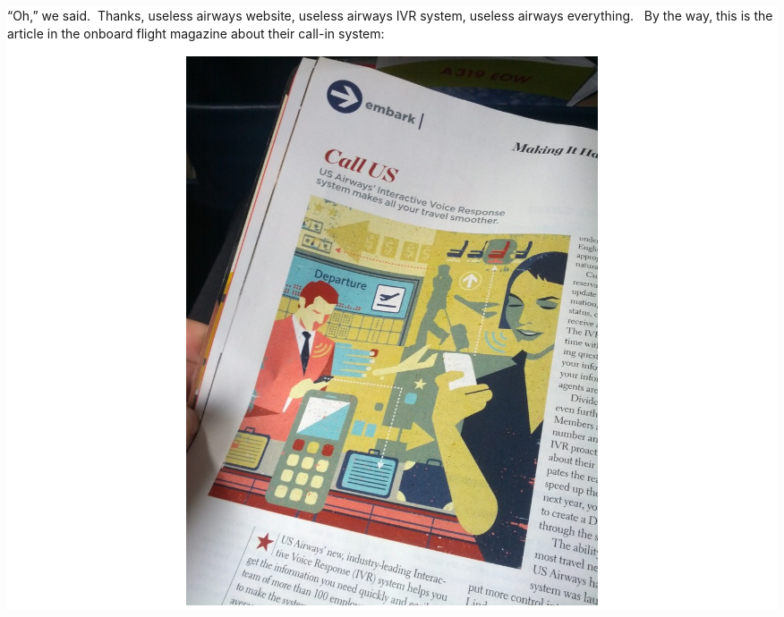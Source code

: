 <p style="text-align: left;">
  &#8220;Oh,&#8221; we said.  Thanks, useless airways website, useless airways IVR system, useless airways everything.   By the way, this is the article in the onboard flight magazine about their call-in system:
</p>

<p style="text-align: center;">
  <a href="https://raw.githubusercontent.com/veekaybee/wlb/gh-pages/assets/images/2012/10/IMG_20121029_090906.jpg"><img class="aligncenter  wp-image-7760" title="IMG_20121029_090906" src="https://raw.githubusercontent.com/veekaybee/wlb/gh-pages/assets/images/2012/10/IMG_20121029_090906-768x1024.jpg" alt="" width="461" height="614" /></a>
</p>
